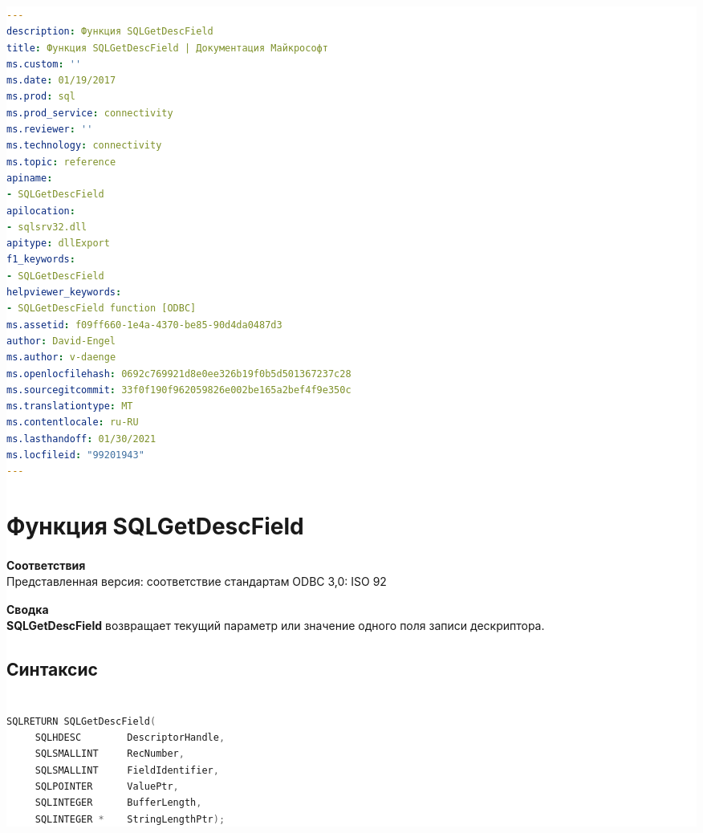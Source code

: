 ```yaml
---
description: Функция SQLGetDescField
title: Функция SQLGetDescField | Документация Майкрософт
ms.custom: ''
ms.date: 01/19/2017
ms.prod: sql
ms.prod_service: connectivity
ms.reviewer: ''
ms.technology: connectivity
ms.topic: reference
apiname:
- SQLGetDescField
apilocation:
- sqlsrv32.dll
apitype: dllExport
f1_keywords:
- SQLGetDescField
helpviewer_keywords:
- SQLGetDescField function [ODBC]
ms.assetid: f09ff660-1e4a-4370-be85-90d4da0487d3
author: David-Engel
ms.author: v-daenge
ms.openlocfilehash: 0692c769921d8e0ee326b19f0b5d501367237c28
ms.sourcegitcommit: 33f0f190f962059826e002be165a2bef4f9e350c
ms.translationtype: MT
ms.contentlocale: ru-RU
ms.lasthandoff: 01/30/2021
ms.locfileid: "99201943"
---
```

# <a name="sqlgetdescfield-function"></a>Функция SQLGetDescField
**Соответствия**  
 Представленная версия: соответствие стандартам ODBC 3,0: ISO 92  
  
 **Сводка**  
 **SQLGetDescField** возвращает текущий параметр или значение одного поля записи дескриптора.  
  
## <a name="syntax"></a>Синтаксис  
  
```cpp  
  
SQLRETURN SQLGetDescField(  
     SQLHDESC        DescriptorHandle,  
     SQLSMALLINT     RecNumber,  
     SQLSMALLINT     FieldIdentifier,  
     SQLPOINTER      ValuePtr,  
     SQLINTEGER      BufferLength,  
     SQLINTEGER *    StringLengthPtr);  
```  
  